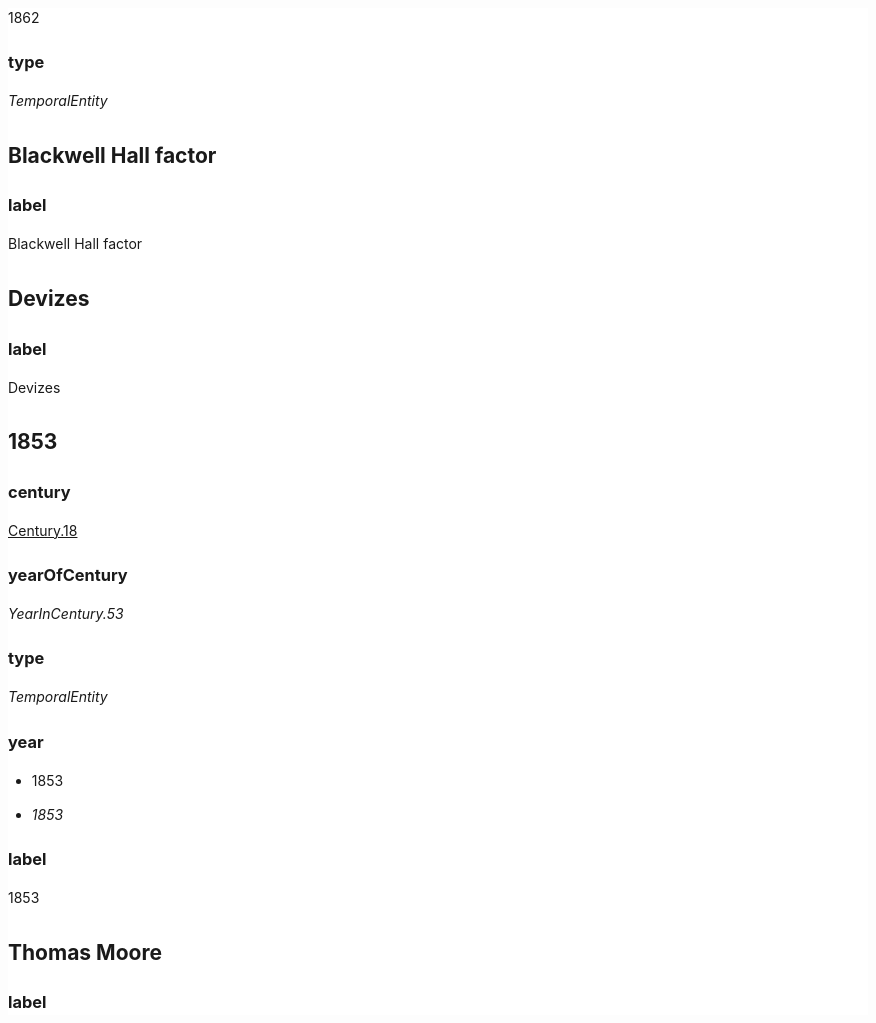 
1862

### type


*TemporalEntity*

## Blackwell Hall factor

### label


Blackwell Hall factor

## Devizes

### label


Devizes

## 1853

### century


[Century.18](#Century.18)

### yearOfCentury


*YearInCentury.53*

### type


*TemporalEntity*

### year

 - 1853

 - *1853*

### label


1853

## Thomas Moore

### label
